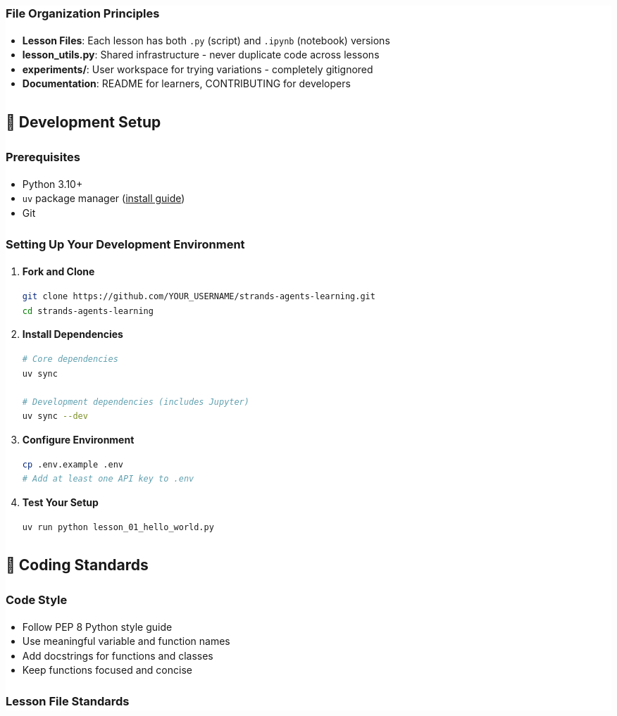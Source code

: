 ### File Organization Principles

- **Lesson Files**: Each lesson has both `.py` (script) and `.ipynb` (notebook) versions
- **lesson_utils.py**: Shared infrastructure - never duplicate code across lessons
- **experiments/**: User workspace for trying variations - completely gitignored
- **Documentation**: README for learners, CONTRIBUTING for developers

## 🔧 Development Setup

### Prerequisites
- Python 3.10+
- `uv` package manager ([install guide](https://docs.astral.sh/uv/))
- Git

### Setting Up Your Development Environment

1. **Fork and Clone**
   ```bash
   git clone https://github.com/YOUR_USERNAME/strands-agents-learning.git
   cd strands-agents-learning
   ```

2. **Install Dependencies**
   ```bash
   # Core dependencies
   uv sync

   # Development dependencies (includes Jupyter)
   uv sync --dev
   ```

3. **Configure Environment**
   ```bash
   cp .env.example .env
   # Add at least one API key to .env
   ```

4. **Test Your Setup**
   ```bash
   uv run python lesson_01_hello_world.py
   ```

## 📝 Coding Standards

### Code Style
- Follow PEP 8 Python style guide
- Use meaningful variable and function names
- Add docstrings for functions and classes
- Keep functions focused and concise

### Lesson File Standards
